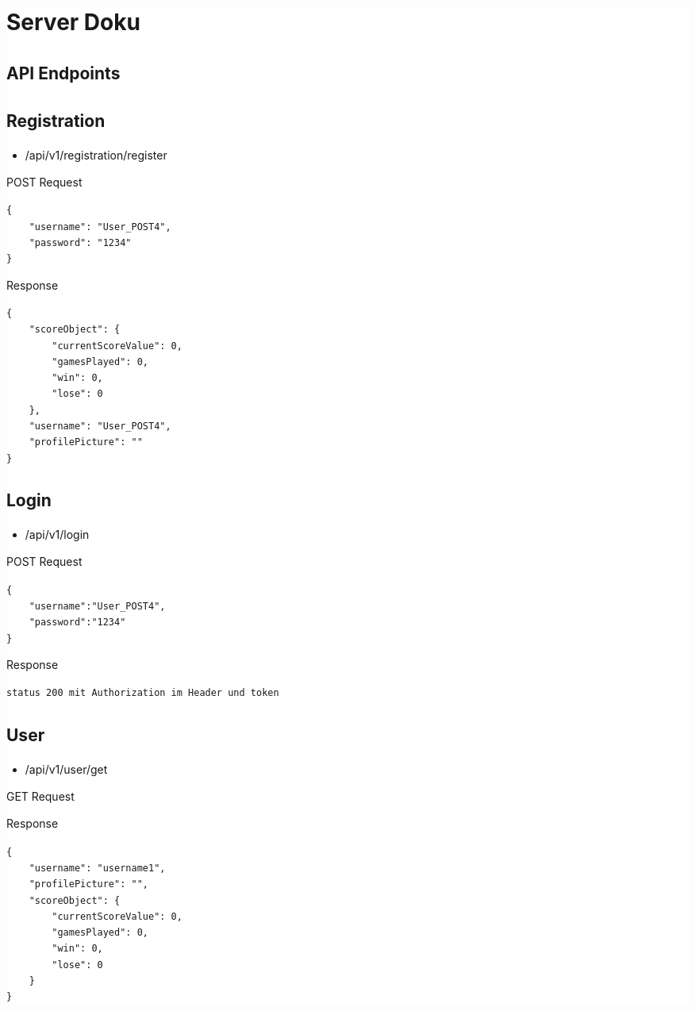 # Server Doku

## API Endpoints

## Registration

- /api/v1/registration/register

POST Request

    {
        "username": "User_POST4",
        "password": "1234"
    }

Response

    {
        "scoreObject": {
            "currentScoreValue": 0,
            "gamesPlayed": 0,
            "win": 0,
            "lose": 0
        },
        "username": "User_POST4",
        "profilePicture": ""
    }

## Login

- /api/v1/login

POST Request

    {
        "username":"User_POST4",
        "password":"1234"
    }

Response

    status 200 mit Authorization im Header und token

## User

- /api/v1/user/get

GET Request

Response

    {
        "username": "username1",
        "profilePicture": "",
        "scoreObject": {
            "currentScoreValue": 0,
            "gamesPlayed": 0,
            "win": 0,
            "lose": 0
        }
    }
